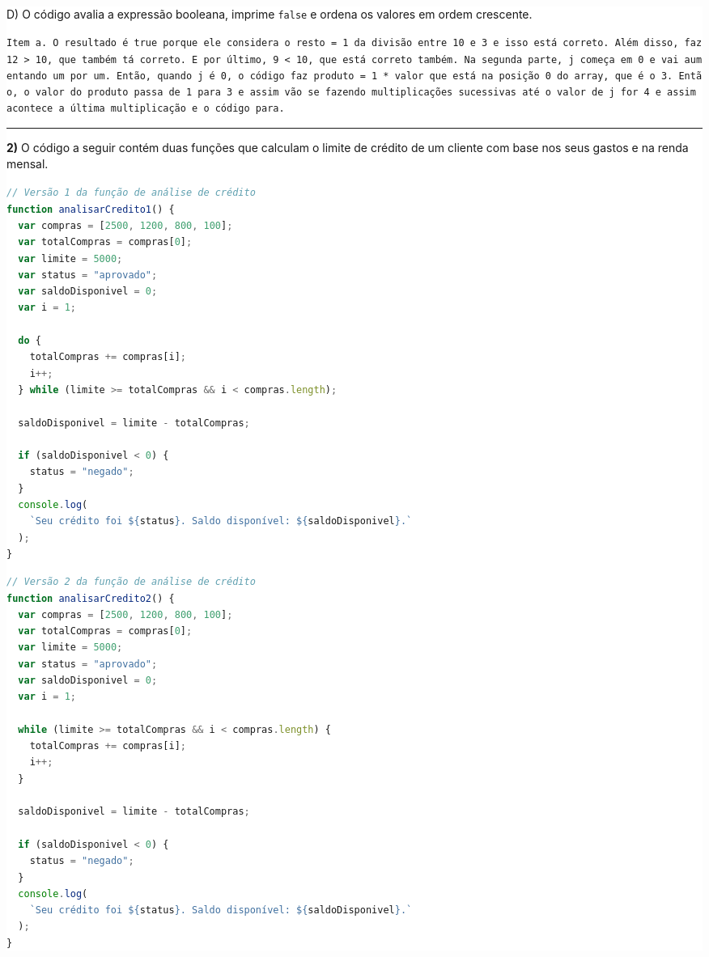 D) O código avalia a expressão booleana, imprime `false` e ordena os valores em ordem crescente.

`Item a. O resultado é true porque ele considera o resto = 1 da divisão entre 10 e 3 e isso está correto. Além disso, faz 12 > 10, que também tá correto. E por último, 9 < 10, que está correto também. Na segunda parte, j começa em 0 e vai aumentando um por um. Então, quando j é 0, o código faz produto = 1 * valor que está na posição 0 do array, que é o 3. Então, o valor do produto passa de 1 para 3 e assim vão se fazendo multiplicações sucessivas até o valor de j for 4 e assim acontece a última multiplicação e o código para.`

---

**2)** O código a seguir contém duas funções que calculam o limite de crédito de um cliente com base nos seus gastos e na renda mensal.

```javascript
// Versão 1 da função de análise de crédito
function analisarCredito1() {
  var compras = [2500, 1200, 800, 100];
  var totalCompras = compras[0];
  var limite = 5000;
  var status = "aprovado";
  var saldoDisponivel = 0;
  var i = 1;

  do {
    totalCompras += compras[i];
    i++;
  } while (limite >= totalCompras && i < compras.length);

  saldoDisponivel = limite - totalCompras;

  if (saldoDisponivel < 0) {
    status = "negado";
  }
  console.log(
    `Seu crédito foi ${status}. Saldo disponível: ${saldoDisponivel}.`
  );
}
```

```javascript
// Versão 2 da função de análise de crédito
function analisarCredito2() {
  var compras = [2500, 1200, 800, 100];
  var totalCompras = compras[0];
  var limite = 5000;
  var status = "aprovado";
  var saldoDisponivel = 0;
  var i = 1;

  while (limite >= totalCompras && i < compras.length) {
    totalCompras += compras[i];
    i++;
  }

  saldoDisponivel = limite - totalCompras;

  if (saldoDisponivel < 0) {
    status = "negado";
  }
  console.log(
    `Seu crédito foi ${status}. Saldo disponível: ${saldoDisponivel}.`
  );
}
```

